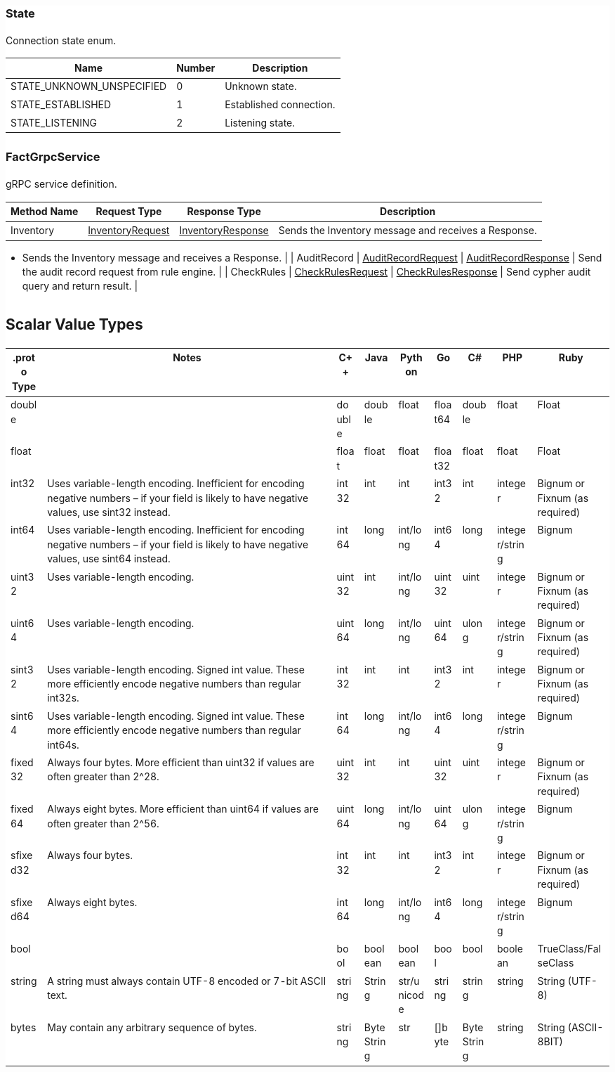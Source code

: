 

<a name="klamhq-rpc-facter-v1-State"></a>

### State
Connection state enum.

| Name | Number | Description |
| ---- | ------ | ----------- |
| STATE_UNKNOWN_UNSPECIFIED | 0 | Unknown state. |
| STATE_ESTABLISHED | 1 | Established connection. |
| STATE_LISTENING | 2 | Listening state. |


 

 


<a name="klamhq-rpc-facter-v1-FactGrpcService"></a>

### FactGrpcService
gRPC service definition.

| Method Name | Request Type | Response Type | Description |
| ----------- | ------------ | ------------- | ------------|
| Inventory | [InventoryRequest](#klamhq-rpc-facter-v1-InventoryRequest) | [InventoryResponse](#klamhq-rpc-facter-v1-InventoryResponse) | Sends the Inventory message and receives a Response.

* Sends the Inventory message and receives a Response. |
| AuditRecord | [AuditRecordRequest](#klamhq-rpc-facter-v1-AuditRecordRequest) | [AuditRecordResponse](#klamhq-rpc-facter-v1-AuditRecordResponse) | Send the audit record request from rule engine. |
| CheckRules | [CheckRulesRequest](#klamhq-rpc-facter-v1-CheckRulesRequest) | [CheckRulesResponse](#klamhq-rpc-facter-v1-CheckRulesResponse) | Send cypher audit query and return result. |

 



## Scalar Value Types

| .proto Type | Notes | C++ | Java | Python | Go | C# | PHP | Ruby |
| ----------- | ----- | --- | ---- | ------ | -- | -- | --- | ---- |
| <a name="double" /> double |  | double | double | float | float64 | double | float | Float |
| <a name="float" /> float |  | float | float | float | float32 | float | float | Float |
| <a name="int32" /> int32 | Uses variable-length encoding. Inefficient for encoding negative numbers – if your field is likely to have negative values, use sint32 instead. | int32 | int | int | int32 | int | integer | Bignum or Fixnum (as required) |
| <a name="int64" /> int64 | Uses variable-length encoding. Inefficient for encoding negative numbers – if your field is likely to have negative values, use sint64 instead. | int64 | long | int/long | int64 | long | integer/string | Bignum |
| <a name="uint32" /> uint32 | Uses variable-length encoding. | uint32 | int | int/long | uint32 | uint | integer | Bignum or Fixnum (as required) |
| <a name="uint64" /> uint64 | Uses variable-length encoding. | uint64 | long | int/long | uint64 | ulong | integer/string | Bignum or Fixnum (as required) |
| <a name="sint32" /> sint32 | Uses variable-length encoding. Signed int value. These more efficiently encode negative numbers than regular int32s. | int32 | int | int | int32 | int | integer | Bignum or Fixnum (as required) |
| <a name="sint64" /> sint64 | Uses variable-length encoding. Signed int value. These more efficiently encode negative numbers than regular int64s. | int64 | long | int/long | int64 | long | integer/string | Bignum |
| <a name="fixed32" /> fixed32 | Always four bytes. More efficient than uint32 if values are often greater than 2^28. | uint32 | int | int | uint32 | uint | integer | Bignum or Fixnum (as required) |
| <a name="fixed64" /> fixed64 | Always eight bytes. More efficient than uint64 if values are often greater than 2^56. | uint64 | long | int/long | uint64 | ulong | integer/string | Bignum |
| <a name="sfixed32" /> sfixed32 | Always four bytes. | int32 | int | int | int32 | int | integer | Bignum or Fixnum (as required) |
| <a name="sfixed64" /> sfixed64 | Always eight bytes. | int64 | long | int/long | int64 | long | integer/string | Bignum |
| <a name="bool" /> bool |  | bool | boolean | boolean | bool | bool | boolean | TrueClass/FalseClass |
| <a name="string" /> string | A string must always contain UTF-8 encoded or 7-bit ASCII text. | string | String | str/unicode | string | string | string | String (UTF-8) |
| <a name="bytes" /> bytes | May contain any arbitrary sequence of bytes. | string | ByteString | str | []byte | ByteString | string | String (ASCII-8BIT) |

